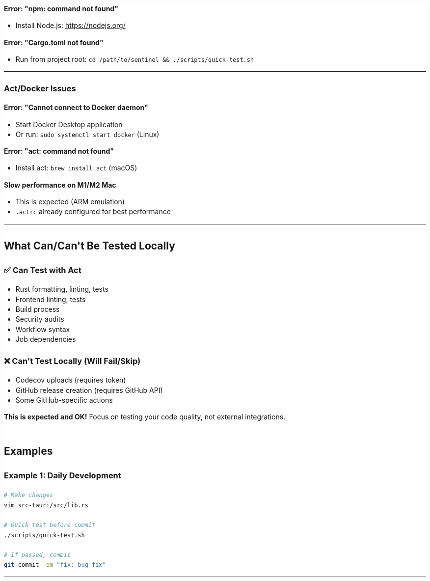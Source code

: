 **Error: "npm: command not found"**
- Install Node.js: https://nodejs.org/

**Error: "Cargo.toml not found"**
- Run from project root: `cd /path/to/sentinel && ./scripts/quick-test.sh`

---

### Act/Docker Issues

**Error: "Cannot connect to Docker daemon"**
- Start Docker Desktop application
- Or run: `sudo systemctl start docker` (Linux)

**Error: "act: command not found"**
- Install act: `brew install act` (macOS)

**Slow performance on M1/M2 Mac**
- This is expected (ARM emulation)
- `.actrc` already configured for best performance

---

## What Can/Can't Be Tested Locally

### ✅ Can Test with Act

- Rust formatting, linting, tests
- Frontend linting, tests
- Build process
- Security audits
- Workflow syntax
- Job dependencies

### ❌ Can't Test Locally (Will Fail/Skip)

- Codecov uploads (requires token)
- GitHub release creation (requires GitHub API)
- Some GitHub-specific actions

**This is expected and OK!** Focus on testing your code quality, not external integrations.

---

## Examples

### Example 1: Daily Development

```bash
# Make changes
vim src-tauri/src/lib.rs

# Quick test before commit
./scripts/quick-test.sh

# If passed, commit
git commit -am "fix: bug fix"
```

---